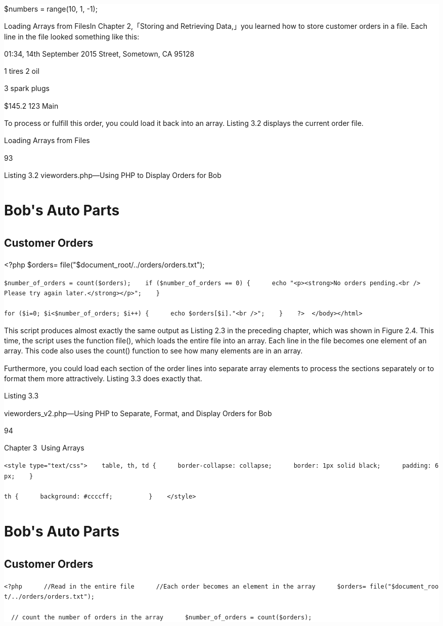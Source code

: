 $numbers = range(10, 1, -1);

Loading Arrays from FilesIn Chapter 2,「Storing and Retrieving Data,」you learned how to store customer orders in a file. Each line in the file looked something like this:

01:34, 14th September 2015 Street, Sometown, CA 95128

1 tires  2 oil 

3 spark plugs 

$145.2  123 Main 

To process or fulfill this order, you could load it back into an array. Listing 3.2 displays the current order file.

Loading Arrays from Files

93

Listing 3.2  vieworders.php—Using PHP to Display Orders for Bob<?php  // create short variable name  $document_root = $_SERVER['DOCUMENT_ROOT'];?><!DOCTYPE html><html>  <head>    <title>Bob's Auto Parts - Order Results</title>  </head>  <body>    <h1>Bob's Auto Parts</h1>    <h2>Customer Orders</h2>     <?php    $orders= file("$document_root/../orders/orders.txt");

    $number_of_orders = count($orders);    if ($number_of_orders == 0) {      echo "<p><strong>No orders pending.<br />            Please try again later.</strong></p>";    }

    for ($i=0; $i<$number_of_orders; $i++) {      echo $orders[$i]."<br />";    }    ?>  </body></html>

This script produces almost exactly the same output as Listing 2.3 in the preceding chapter, which was shown in Figure 2.4. This time, the script uses the function file(), which loads the entire file into an array. Each line in the file becomes one element of an array. This code also uses the count() function to see how many elements are in an array.

Furthermore, you could load each section of the order lines into separate array elements to process the sections separately or to format them more attractively. Listing 3.3 does exactly that.

Listing 3.3 

 vieworders_v2.php—Using PHP to Separate, Format, and Display Orders for Bob

<?php  // create short variable name  $document_root = $_SERVER['DOCUMENT_ROOT'];?><!DOCTYPE html>

94

Chapter 3  Using Arrays

<html>  <head>    <title>Bob's Auto Parts - Customer Orders</title>

    <style type="text/css">    table, th, td {      border-collapse: collapse;      border: 1px solid black;      padding: 6px;    }

    th {      background: #ccccff;          }    </style>

  </head>  <body>    <h1>Bob's Auto Parts</h1>    <h2>Customer Orders</h2> 

    <?php      //Read in the entire file      //Each order becomes an element in the array      $orders= file("$document_root/../orders/orders.txt");

      // count the number of orders in the array      $number_of_orders = count($orders);
